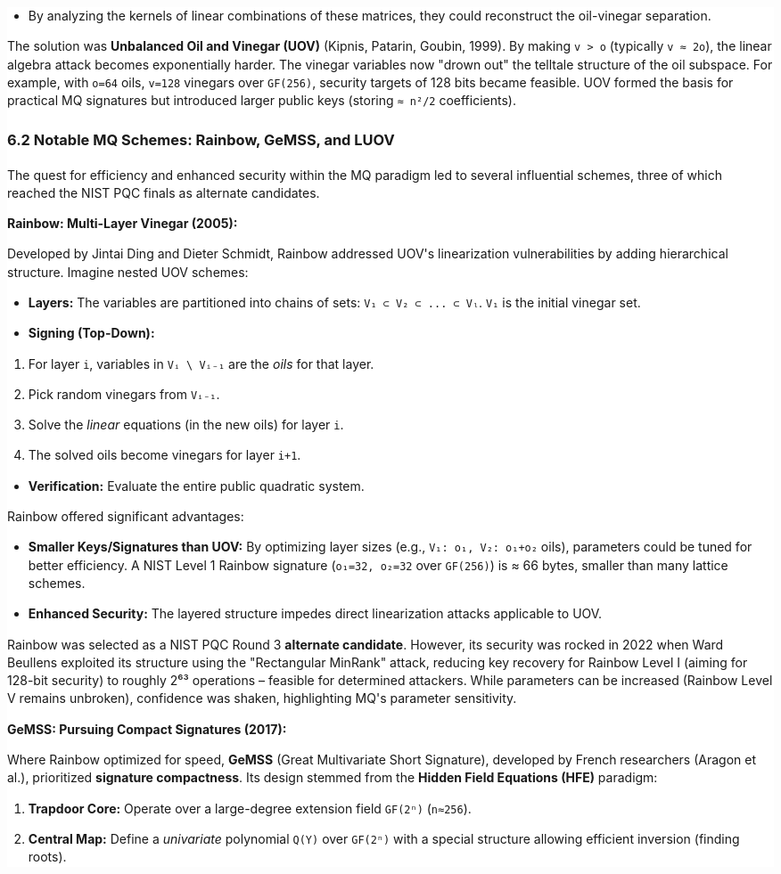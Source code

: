 - By analyzing the kernels of linear combinations of these matrices, they could reconstruct the oil-vinegar separation.

The solution was **Unbalanced Oil and Vinegar (UOV)** (Kipnis, Patarin, Goubin, 1999). By making `v > o` (typically `v ≈ 2o`), the linear algebra attack becomes exponentially harder. The vinegar variables now "drown out" the telltale structure of the oil subspace. For example, with `o=64` oils, `v=128` vinegars over `GF(256)`, security targets of 128 bits became feasible. UOV formed the basis for practical MQ signatures but introduced larger public keys (storing `≈ n²/2` coefficients).

### 6.2 Notable MQ Schemes: Rainbow, GeMSS, and LUOV

The quest for efficiency and enhanced security within the MQ paradigm led to several influential schemes, three of which reached the NIST PQC finals as alternate candidates.

**Rainbow: Multi-Layer Vinegar (2005):**  

Developed by Jintai Ding and Dieter Schmidt, Rainbow addressed UOV's linearization vulnerabilities by adding hierarchical structure. Imagine nested UOV schemes:

- **Layers:** The variables are partitioned into chains of sets: `V₁ ⊂ V₂ ⊂ ... ⊂ Vₗ`. `V₁` is the initial vinegar set.

- **Signing (Top-Down):**  

1.  For layer `i`, variables in `Vᵢ \ Vᵢ₋₁` are the *oils* for that layer.  

2.  Pick random vinegars from `Vᵢ₋₁`.  

3.  Solve the *linear* equations (in the new oils) for layer `i`.  

4.  The solved oils become vinegars for layer `i+1`.  

- **Verification:** Evaluate the entire public quadratic system.

Rainbow offered significant advantages:

- **Smaller Keys/Signatures than UOV:** By optimizing layer sizes (e.g., `V₁: o₁, V₂: o₁+o₂` oils), parameters could be tuned for better efficiency. A NIST Level 1 Rainbow signature (`o₁=32, o₂=32` over `GF(256)`) is ≈ 66 bytes, smaller than many lattice schemes.

- **Enhanced Security:** The layered structure impedes direct linearization attacks applicable to UOV.

Rainbow was selected as a NIST PQC Round 3 **alternate candidate**. However, its security was rocked in 2022 when Ward Beullens exploited its structure using the "Rectangular MinRank" attack, reducing key recovery for Rainbow Level I (aiming for 128-bit security) to roughly 2⁶³ operations – feasible for determined attackers. While parameters can be increased (Rainbow Level V remains unbroken), confidence was shaken, highlighting MQ's parameter sensitivity.

**GeMSS: Pursuing Compact Signatures (2017):**  

Where Rainbow optimized for speed, **GeMSS** (Great Multivariate Short Signature), developed by French researchers (Aragon et al.), prioritized **signature compactness**. Its design stemmed from the **Hidden Field Equations (HFE)** paradigm:

1.  **Trapdoor Core:** Operate over a large-degree extension field `GF(2ⁿ)` (`n≈256`).  

2.  **Central Map:** Define a *univariate* polynomial `Q(Y)` over `GF(2ⁿ)` with a special structure allowing efficient inversion (finding roots).  
